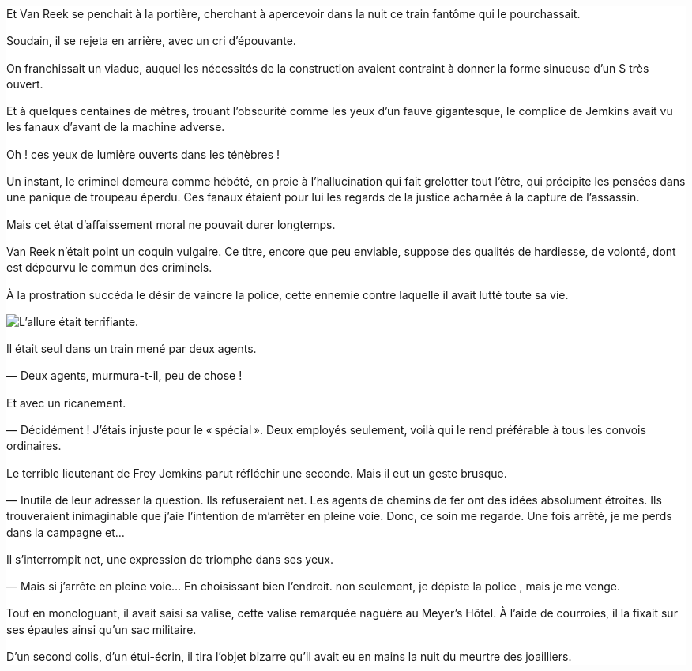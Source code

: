 Et Van Reek se penchait à la portière, cherchant à apercevoir dans la nuit ce
train fantôme qui le pourchassait.

Soudain, il se rejeta en arrière, avec un cri d’épouvante.

On franchissait un viaduc, auquel les nécessités de la construction avaient
contraint à donner la forme sinueuse d’un S très ouvert.

Et à quelques centaines de mètres, trouant l’obscurité comme les yeux d’un
fauve gigantesque, le complice de Jemkins avait vu les fanaux d’avant de la
machine adverse.

Oh ! ces yeux de lumière ouverts dans les ténèbres !

Un instant, le criminel demeura comme hébété, en proie à l’hallucination qui
fait grelotter tout l’être, qui précipite les pensées dans une panique de
troupeau éperdu. Ces fanaux étaient pour lui les regards de la justice
acharnée à la capture de l’assassin.

Mais cet état d’affaissement moral ne pouvait durer longtemps.

Van Reek n’était point un coquin vulgaire. Ce titre, encore que peu enviable,
suppose des qualités de hardiesse, de volonté, dont est dépourvu le commun des
criminels.

À la prostration succéda le désir de vaincre la police, cette ennemie contre
laquelle il avait lutté toute sa vie.

![L’allure était terrifiante.](../3-images/part2/page-381.jpg "L’allure était terrifiante.")

Il était seul dans un train mené par deux agents.

— Deux agents, murmura-t-il, peu de chose !

Et avec un ricanement.

— Décidément ! J’étais injuste pour le « spécial ». Deux employés seulement,
  voilà qui le rend préférable à tous les convois ordinaires.

Le terrible lieutenant de Frey Jemkins parut réfléchir une seconde. Mais il
eut un geste brusque.

— Inutile de leur adresser la question. Ils refuseraient net. Les agents de
  chemins de fer ont des idées absolument étroites. Ils trouveraient
  inimaginable que j’aie l’intention de m’arrêter en pleine voie. Donc, ce
  soin me regarde. Une fois arrêté, je me perds dans la campagne et…

Il s’interrompit net, une expression de triomphe dans ses yeux.

— Mais si j’arrête en pleine voie… En choisissant bien l’endroit. non
  seulement, je dépiste la police , mais je me venge.

Tout en monologuant, il avait saisi sa valise, cette valise remarquée naguère
au Meyer’s Hôtel. À l’aide de courroies, il la fixait sur ses épaules ainsi
qu’un sac militaire.

D’un second colis, d’un étui-écrin, il tira l’objet bizarre qu’il avait eu en
mains la nuit du meurtre des joailliers.
